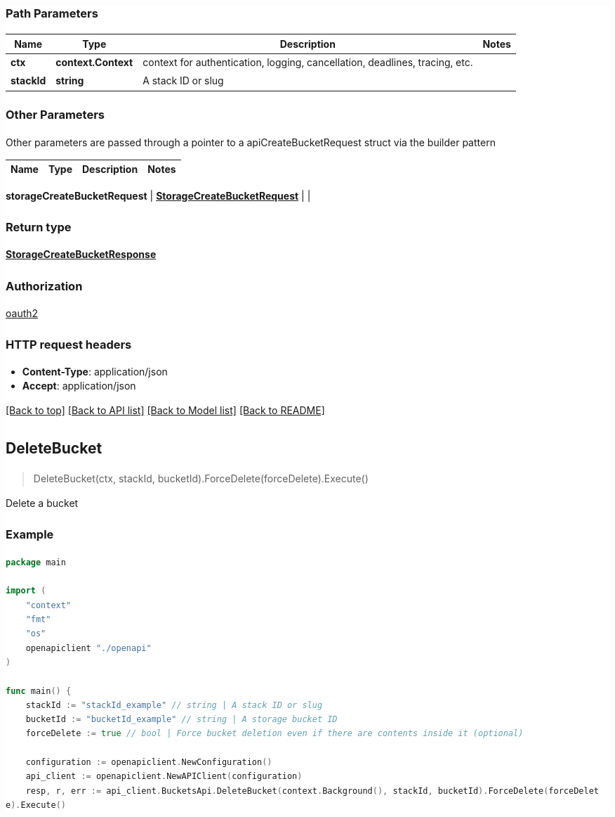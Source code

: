 ### Path Parameters


Name | Type | Description  | Notes
------------- | ------------- | ------------- | -------------
**ctx** | **context.Context** | context for authentication, logging, cancellation, deadlines, tracing, etc.
**stackId** | **string** | A stack ID or slug | 

### Other Parameters

Other parameters are passed through a pointer to a apiCreateBucketRequest struct via the builder pattern


Name | Type | Description  | Notes
------------- | ------------- | ------------- | -------------

 **storageCreateBucketRequest** | [**StorageCreateBucketRequest**](StorageCreateBucketRequest.md) |  | 

### Return type

[**StorageCreateBucketResponse**](storageCreateBucketResponse.md)

### Authorization

[oauth2](../README.md#oauth2)

### HTTP request headers

- **Content-Type**: application/json
- **Accept**: application/json

[[Back to top]](#) [[Back to API list]](../README.md#documentation-for-api-endpoints)
[[Back to Model list]](../README.md#documentation-for-models)
[[Back to README]](../README.md)


## DeleteBucket

> DeleteBucket(ctx, stackId, bucketId).ForceDelete(forceDelete).Execute()

Delete a bucket

### Example

```go
package main

import (
    "context"
    "fmt"
    "os"
    openapiclient "./openapi"
)

func main() {
    stackId := "stackId_example" // string | A stack ID or slug
    bucketId := "bucketId_example" // string | A storage bucket ID
    forceDelete := true // bool | Force bucket deletion even if there are contents inside it (optional)

    configuration := openapiclient.NewConfiguration()
    api_client := openapiclient.NewAPIClient(configuration)
    resp, r, err := api_client.BucketsApi.DeleteBucket(context.Background(), stackId, bucketId).ForceDelete(forceDelete).Execute()
```